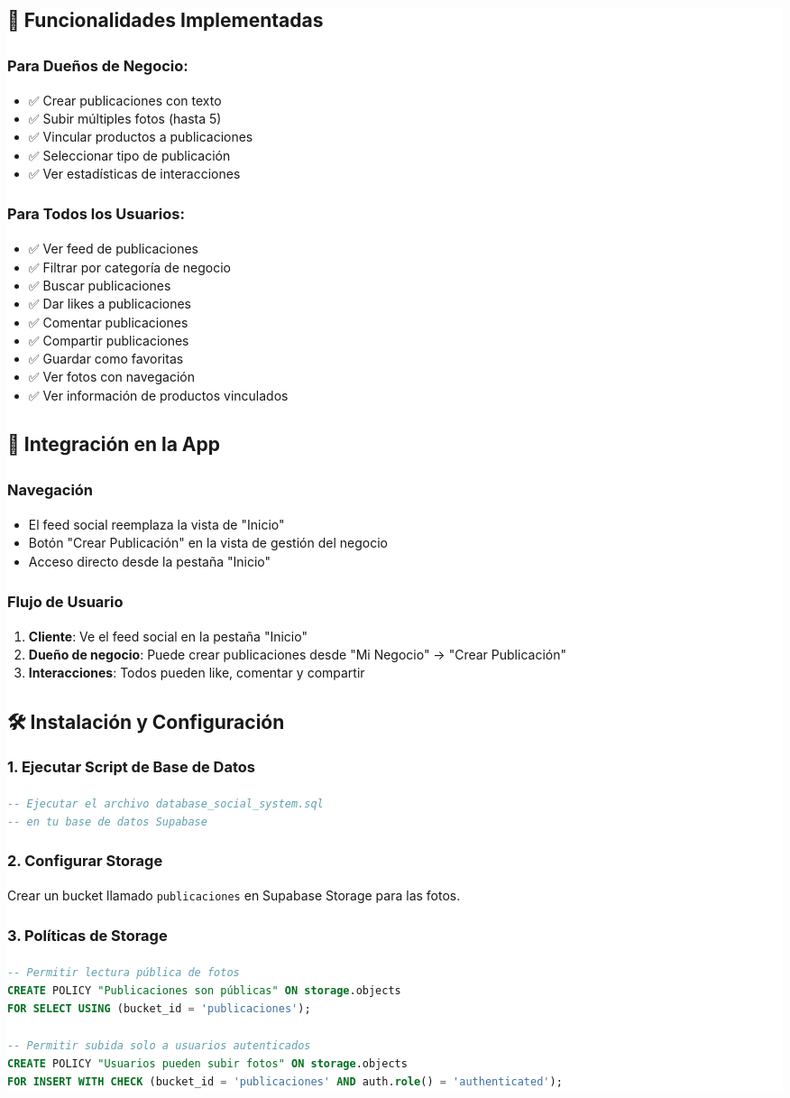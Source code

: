 ## 🚀 Funcionalidades Implementadas

### Para Dueños de Negocio:
- ✅ Crear publicaciones con texto
- ✅ Subir múltiples fotos (hasta 5)
- ✅ Vincular productos a publicaciones
- ✅ Seleccionar tipo de publicación
- ✅ Ver estadísticas de interacciones

### Para Todos los Usuarios:
- ✅ Ver feed de publicaciones
- ✅ Filtrar por categoría de negocio
- ✅ Buscar publicaciones
- ✅ Dar likes a publicaciones
- ✅ Comentar publicaciones
- ✅ Compartir publicaciones
- ✅ Guardar como favoritas
- ✅ Ver fotos con navegación
- ✅ Ver información de productos vinculados

## 📱 Integración en la App

### Navegación
- El feed social reemplaza la vista de "Inicio"
- Botón "Crear Publicación" en la vista de gestión del negocio
- Acceso directo desde la pestaña "Inicio"

### Flujo de Usuario
1. **Cliente**: Ve el feed social en la pestaña "Inicio"
2. **Dueño de negocio**: Puede crear publicaciones desde "Mi Negocio" → "Crear Publicación"
3. **Interacciones**: Todos pueden like, comentar y compartir

## 🛠️ Instalación y Configuración

### 1. Ejecutar Script de Base de Datos
```sql
-- Ejecutar el archivo database_social_system.sql
-- en tu base de datos Supabase
```

### 2. Configurar Storage
Crear un bucket llamado `publicaciones` en Supabase Storage para las fotos.

### 3. Políticas de Storage
```sql
-- Permitir lectura pública de fotos
CREATE POLICY "Publicaciones son públicas" ON storage.objects
FOR SELECT USING (bucket_id = 'publicaciones');

-- Permitir subida solo a usuarios autenticados
CREATE POLICY "Usuarios pueden subir fotos" ON storage.objects
FOR INSERT WITH CHECK (bucket_id = 'publicaciones' AND auth.role() = 'authenticated');
```
